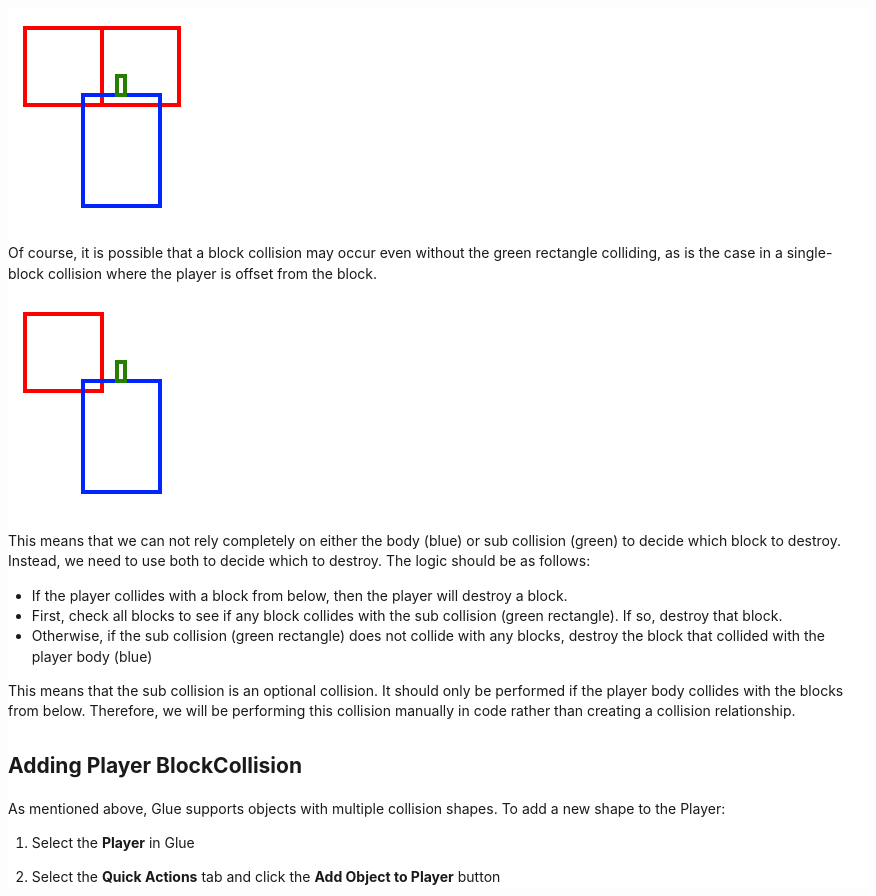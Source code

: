 ![](/media/2021-04-img_60705e31e0f3a.png)

Of course, it is possible that a block collision may occur even without the green rectangle colliding, as is the case in a single-block collision where the player is offset from the block.

![](/media/2021-04-img_60705f2f19758.png)

This means that we can not rely completely on either the body (blue) or sub collision (green) to decide which block to destroy. Instead, we need to use both to decide which to destroy. The logic should be as follows:

-   If the player collides with a block from below, then the player will destroy a block.
-   First, check all blocks to see if any block collides with the sub collision (green rectangle). If so, destroy that block.
-   Otherwise, if the sub collision (green rectangle) does not collide with any blocks, destroy the block that collided with the player body (blue)

This means that the sub collision is an optional collision. It should only be performed if the player body collides with the blocks from below. Therefore, we will be performing this collision manually in code rather than creating a collision relationship.

## Adding Player BlockCollision

As mentioned above, Glue supports objects with multiple collision shapes. To add a new shape to the Player:

1.  Select the **Player** in Glue

2.  Select the **Quick Actions** tab and click the **Add Object to Player** button
